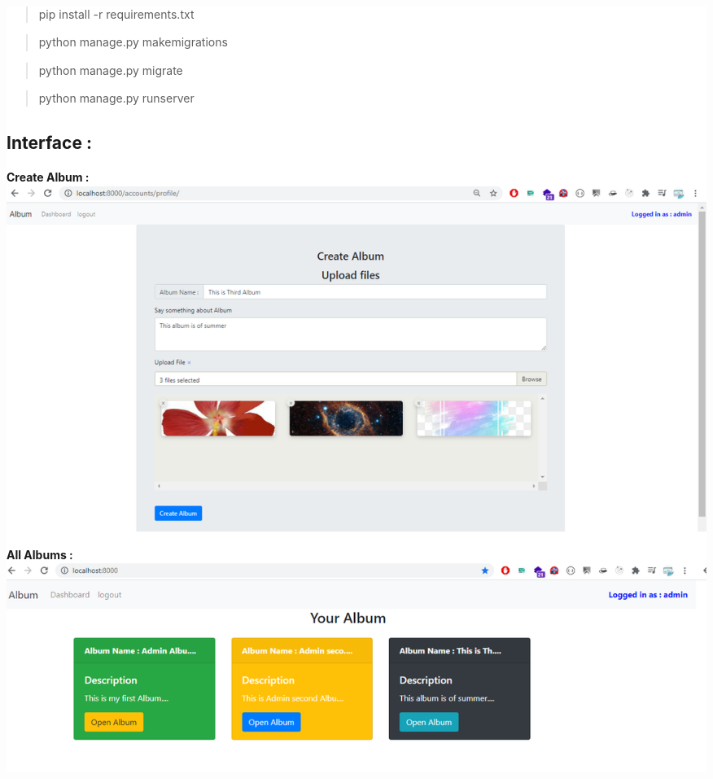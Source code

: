 >pip install -r requirements.txt

>python manage.py makemigrations

>python manage.py migrate

>python manage.py runserver



## Interface :


  **Create Album :**
  <img src="https://github.com/Roshankc682/Album_With_Django/blob/master/image/Album_Create.png?raw=true" width="100%" height="100%">  


 **All Albums :**
  <img src="https://github.com/Roshankc682/Album_With_Django/blob/master/image/Album_URL.png?raw=true" width="100%" height="100%">  
